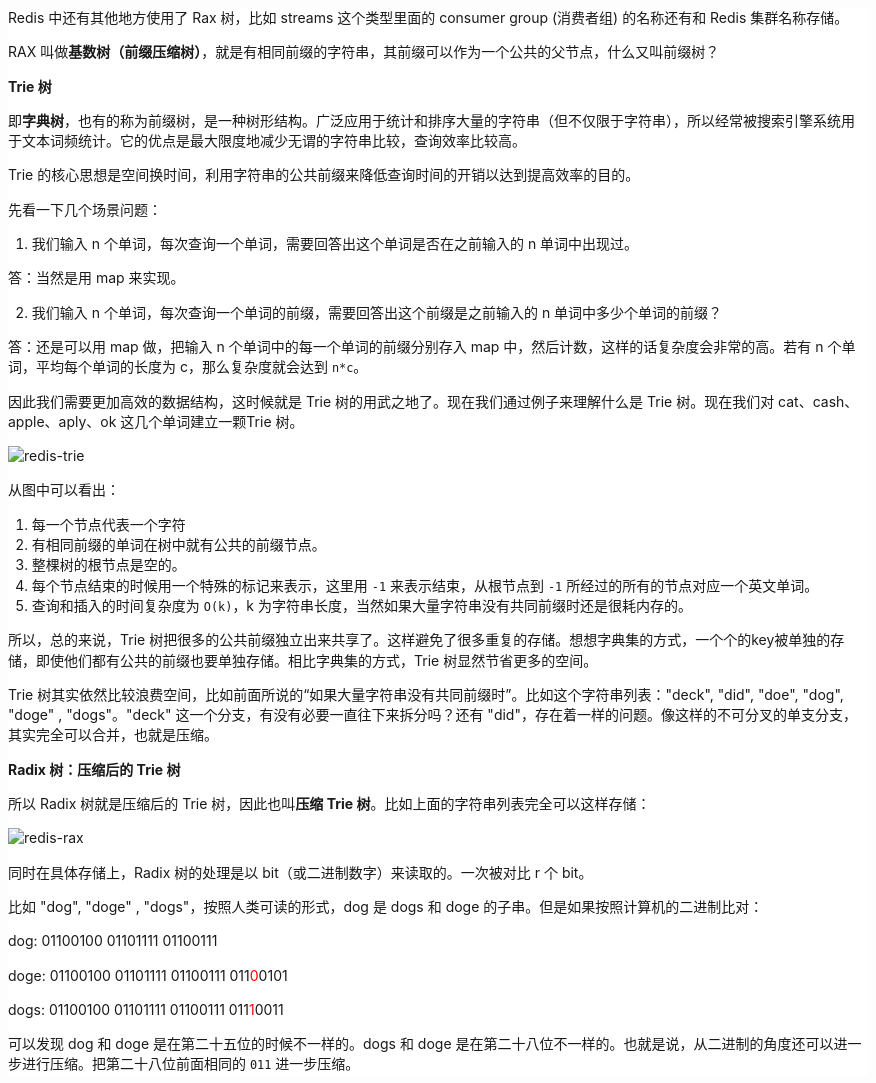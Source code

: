 Redis 中还有其他地方使用了 Rax 树，比如 streams 这个类型里面的 consumer group (消费者组) 的名称还有和 Redis 集群名称存储。

RAX 叫做**基数树（前缀压缩树）**，就是有相同前缀的字符串，其前缀可以作为一个公共的父节点，什么又叫前缀树？

**Trie 树**

即**字典树**，也有的称为前缀树，是一种树形结构。广泛应用于统计和排序大量的字符串（但不仅限于字符串），所以经常被搜索引擎系统用于文本词频统计。它的优点是最大限度地减少无谓的字符串比较，查询效率比较高。

Trie 的核心思想是空间换时间，利用字符串的公共前缀来降低查询时间的开销以达到提高效率的目的。

先看一下几个场景问题：

1. 我们输入 n 个单词，每次查询一个单词，需要回答出这个单词是否在之前输入的 n 单词中出现过。

答：当然是用 map 来实现。

2. 我们输入 n 个单词，每次查询一个单词的前缀，需要回答出这个前缀是之前输入的 n 单词中多少个单词的前缀？

答：还是可以用 map 做，把输入 n 个单词中的每一个单词的前缀分别存入 map 中，然后计数，这样的话复杂度会非常的高。若有 n 个单词，平均每个单词的长度为 c，那么复杂度就会达到 `n*c`。

因此我们需要更加高效的数据结构，这时候就是 Trie 树的用武之地了。现在我们通过例子来理解什么是 Trie 树。现在我们对 cat、cash、apple、aply、ok 这几个单词建立一颗Trie 树。

![redis-trie](https://raw.gitcode.com/shipengqi/illustrations/files/main/db/redis-trie.png)

从图中可以看出：

1. 每一个节点代表一个字符
2. 有相同前缀的单词在树中就有公共的前缀节点。
3. 整棵树的根节点是空的。
4. 每个节点结束的时候用一个特殊的标记来表示，这里用 `-1` 来表示结束，从根节点到 `-1` 所经过的所有的节点对应一个英文单词。
5. 查询和插入的时间复杂度为 `O(k)`，k 为字符串长度，当然如果大量字符串没有共同前缀时还是很耗内存的。

所以，总的来说，Trie 树把很多的公共前缀独立出来共享了。这样避免了很多重复的存储。想想字典集的方式，一个个的key被单独的存储，即使他们都有公共的前缀也要单独存储。相比字典集的方式，Trie 树显然节省更多的空间。

Trie 树其实依然比较浪费空间，比如前面所说的“如果大量字符串没有共同前缀时”。比如这个字符串列表："deck", "did", "doe", "dog", "doge" , "dogs"。"deck" 这一个分支，有没有必要一直往下来拆分吗？还有 "did"，存在着一样的问题。像这样的不可分叉的单支分支，其实完全可以合并，也就是压缩。

**Radix 树：压缩后的 Trie 树**

所以 Radix 树就是压缩后的 Trie 树，因此也叫**压缩 Trie 树**。比如上面的字符串列表完全可以这样存储：

![redis-rax](https://raw.gitcode.com/shipengqi/illustrations/files/main/db/redis-rax.png)

同时在具体存储上，Radix 树的处理是以 bit（或二进制数字）来读取的。一次被对比 r 个 bit。

比如 "dog", "doge" , "dogs"，按照人类可读的形式，dog 是 dogs 和 doge 的子串。但是如果按照计算机的二进制比对：


dog: 01100100 01101111 01100111

doge: 01100100 01101111 01100111 011<font color="red">0</font>0101

dogs: 01100100 01101111 01100111 011<font color="red">1</font>0011



可以发现 dog 和 doge 是在第二十五位的时候不一样的。dogs 和 doge 是在第二十八位不一样的。也就是说，从二进制的角度还可以进一步进行压缩。把第二十八位前面相同的 `011` 进一步压缩。